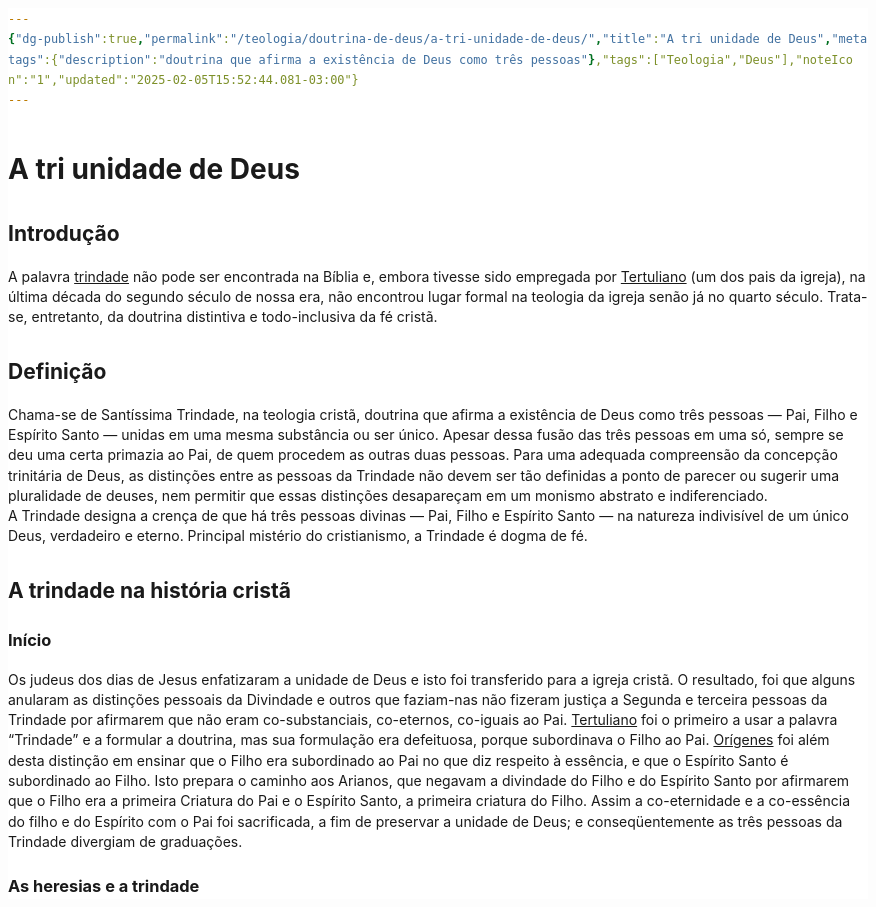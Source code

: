 ```yaml
---
{"dg-publish":true,"permalink":"/teologia/doutrina-de-deus/a-tri-unidade-de-deus/","title":"A tri unidade de Deus","metatags":{"description":"doutrina que afirma a existência de Deus como três pessoas"},"tags":["Teologia","Deus"],"noteIcon":"1","updated":"2025-02-05T15:52:44.081-03:00"}
---
```


# A tri unidade de Deus

## Introdução

A palavra [trindade](http://pt.wikipedia.org/wiki/trindade "w") não pode ser encontrada na Bíblia e, embora tivesse sido empregada por [Tertuliano](http://pt.wikipedia.org/wiki/Tertuliano "w") (um dos pais da igreja), na última década do segundo século de nossa era, não encontrou lugar formal na teologia da igreja senão já no quarto século. Trata-se, entretanto, da doutrina distintiva e todo-inclusiva da fé cristã.

## Definição

Chama-se de Santíssima Trindade, na teologia cristã, doutrina que afirma a existência de Deus como três pessoas — Pai, Filho e Espírito Santo — unidas em uma mesma substância ou ser único. Apesar dessa fusão das três pessoas em uma só, sempre se deu uma certa primazia ao Pai, de quem procedem as outras duas pessoas. Para uma adequada compreensão da concepção trinitária de Deus, as distinções entre as pessoas da Trindade não devem ser tão definidas a ponto de parecer ou sugerir uma pluralidade de deuses, nem permitir que essas distinções desapareçam em um monismo abstrato e indiferenciado.\
A Trindade designa a crença de que há três pessoas divinas — Pai, Filho e Espírito Santo — na natureza indivisível de um único Deus, verdadeiro e eterno. Principal mistério do cristianismo, a Trindade é dogma de fé.

## A trindade na história cristã

### Início

Os judeus dos dias de Jesus enfatizaram a unidade de Deus e isto foi transferido para a igreja cristã. O resultado, foi que alguns anularam as distinções pessoais da Divindade e outros que faziam-nas não fizeram justiça a Segunda e terceira pessoas da Trindade por afirmarem que não eram co-substanciais, co-eternos, co-iguais ao Pai. [Tertuliano](http://pt.wikipedia.org/wiki/Tertuliano "w") foi o primeiro a usar a palavra “Trindade” e a formular a doutrina, mas sua formulação era defeituosa, porque subordinava o Filho ao Pai. [Orígenes](http://pt.wikipedia.org/wiki/Or%C3%ADgenes "w") foi além desta distinção em ensinar que o Filho era subordinado ao Pai no que diz respeito à essência, e que o Espírito Santo é subordinado ao Filho. Isto prepara o caminho aos Arianos, que negavam a divindade do Filho e do Espírito Santo por afirmarem que o Filho era a primeira Criatura do Pai e o Espírito Santo, a primeira criatura do Filho. Assim a co-eternidade e a co-essência do filho e do Espírito com o Pai foi sacrificada, a fim de preservar a unidade de Deus; e conseqüentemente as três pessoas da Trindade divergiam de graduações.

### As heresias e a trindade
